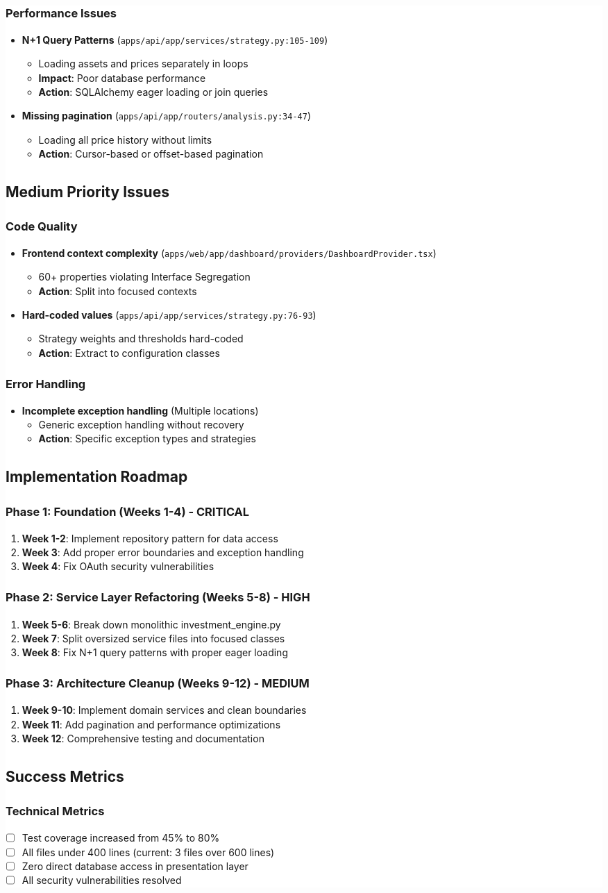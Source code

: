 ### Performance Issues
- **N+1 Query Patterns** (`apps/api/app/services/strategy.py:105-109`)
  - Loading assets and prices separately in loops
  - **Impact**: Poor database performance
  - **Action**: SQLAlchemy eager loading or join queries

- **Missing pagination** (`apps/api/app/routers/analysis.py:34-47`)
  - Loading all price history without limits
  - **Action**: Cursor-based or offset-based pagination

## Medium Priority Issues

### Code Quality
- **Frontend context complexity** (`apps/web/app/dashboard/providers/DashboardProvider.tsx`)
  - 60+ properties violating Interface Segregation
  - **Action**: Split into focused contexts

- **Hard-coded values** (`apps/api/app/services/strategy.py:76-93`)
  - Strategy weights and thresholds hard-coded
  - **Action**: Extract to configuration classes

### Error Handling
- **Incomplete exception handling** (Multiple locations)
  - Generic exception handling without recovery
  - **Action**: Specific exception types and strategies

## Implementation Roadmap

### Phase 1: Foundation (Weeks 1-4) - CRITICAL
1. **Week 1-2**: Implement repository pattern for data access
2. **Week 3**: Add proper error boundaries and exception handling  
3. **Week 4**: Fix OAuth security vulnerabilities

### Phase 2: Service Layer Refactoring (Weeks 5-8) - HIGH
1. **Week 5-6**: Break down monolithic investment_engine.py
2. **Week 7**: Split oversized service files into focused classes
3. **Week 8**: Fix N+1 query patterns with proper eager loading

### Phase 3: Architecture Cleanup (Weeks 9-12) - MEDIUM
1. **Week 9-10**: Implement domain services and clean boundaries
2. **Week 11**: Add pagination and performance optimizations
3. **Week 12**: Comprehensive testing and documentation

## Success Metrics

### Technical Metrics
- [ ] Test coverage increased from 45% to 80%
- [ ] All files under 400 lines (current: 3 files over 600 lines)
- [ ] Zero direct database access in presentation layer
- [ ] All security vulnerabilities resolved
